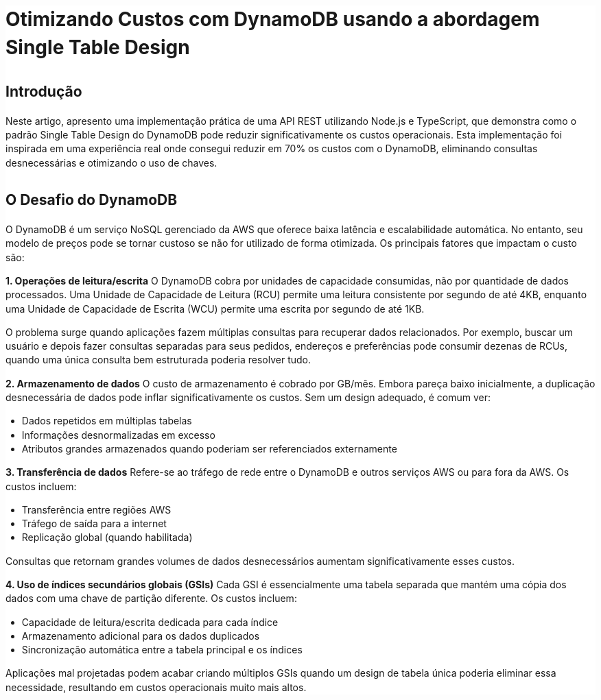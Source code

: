 # Otimizando Custos com DynamoDB usando a abordagem Single Table Design

## Introdução

Neste artigo, apresento uma implementação prática de uma API REST utilizando Node.js e TypeScript, que demonstra como o padrão Single Table Design do DynamoDB pode reduzir significativamente os custos operacionais. Esta implementação foi inspirada em uma experiência real onde consegui reduzir em 70% os custos com o DynamoDB, eliminando consultas desnecessárias e otimizando o uso de chaves.

## O Desafio do DynamoDB

O DynamoDB é um serviço NoSQL gerenciado da AWS que oferece baixa latência e escalabilidade automática. No entanto, seu modelo de preços pode se tornar custoso se não for utilizado de forma otimizada. Os principais fatores que impactam o custo são:

**1. Operações de leitura/escrita**
O DynamoDB cobra por unidades de capacidade consumidas, não por quantidade de dados processados. Uma Unidade de Capacidade de Leitura (RCU) permite uma leitura consistente por segundo de até 4KB, enquanto uma Unidade de Capacidade de Escrita (WCU) permite uma escrita por segundo de até 1KB.

O problema surge quando aplicações fazem múltiplas consultas para recuperar dados relacionados. Por exemplo, buscar um usuário e depois fazer consultas separadas para seus pedidos, endereços e preferências pode consumir dezenas de RCUs, quando uma única consulta bem estruturada poderia resolver tudo.

**2. Armazenamento de dados**
O custo de armazenamento é cobrado por GB/mês. Embora pareça baixo inicialmente, a duplicação desnecessária de dados pode inflar significativamente os custos. Sem um design adequado, é comum ver:

- Dados repetidos em múltiplas tabelas
- Informações desnormalizadas em excesso
- Atributos grandes armazenados quando poderiam ser referenciados externamente

**3. Transferência de dados**
Refere-se ao tráfego de rede entre o DynamoDB e outros serviços AWS ou para fora da AWS. Os custos incluem:

- Transferência entre regiões AWS
- Tráfego de saída para a internet
- Replicação global (quando habilitada)

Consultas que retornam grandes volumes de dados desnecessários aumentam significativamente esses custos.

**4. Uso de índices secundários globais (GSIs)**
Cada GSI é essencialmente uma tabela separada que mantém uma cópia dos dados com uma chave de partição diferente. Os custos incluem:

- Capacidade de leitura/escrita dedicada para cada índice
- Armazenamento adicional para os dados duplicados
- Sincronização automática entre a tabela principal e os índices

Aplicações mal projetadas podem acabar criando múltiplos GSIs quando um design de tabela única poderia eliminar essa necessidade, resultando em custos operacionais muito mais altos.
